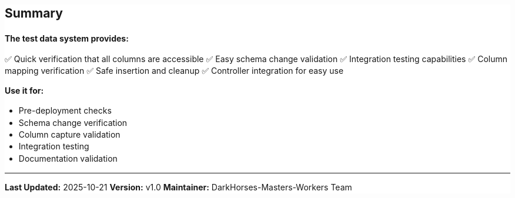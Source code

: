 
## Summary

**The test data system provides:**

✅ Quick verification that all columns are accessible
✅ Easy schema change validation
✅ Integration testing capabilities
✅ Column mapping verification
✅ Safe insertion and cleanup
✅ Controller integration for easy use

**Use it for:**
- Pre-deployment checks
- Schema change verification
- Column capture validation
- Integration testing
- Documentation validation

---

**Last Updated:** 2025-10-21
**Version:** v1.0
**Maintainer:** DarkHorses-Masters-Workers Team
